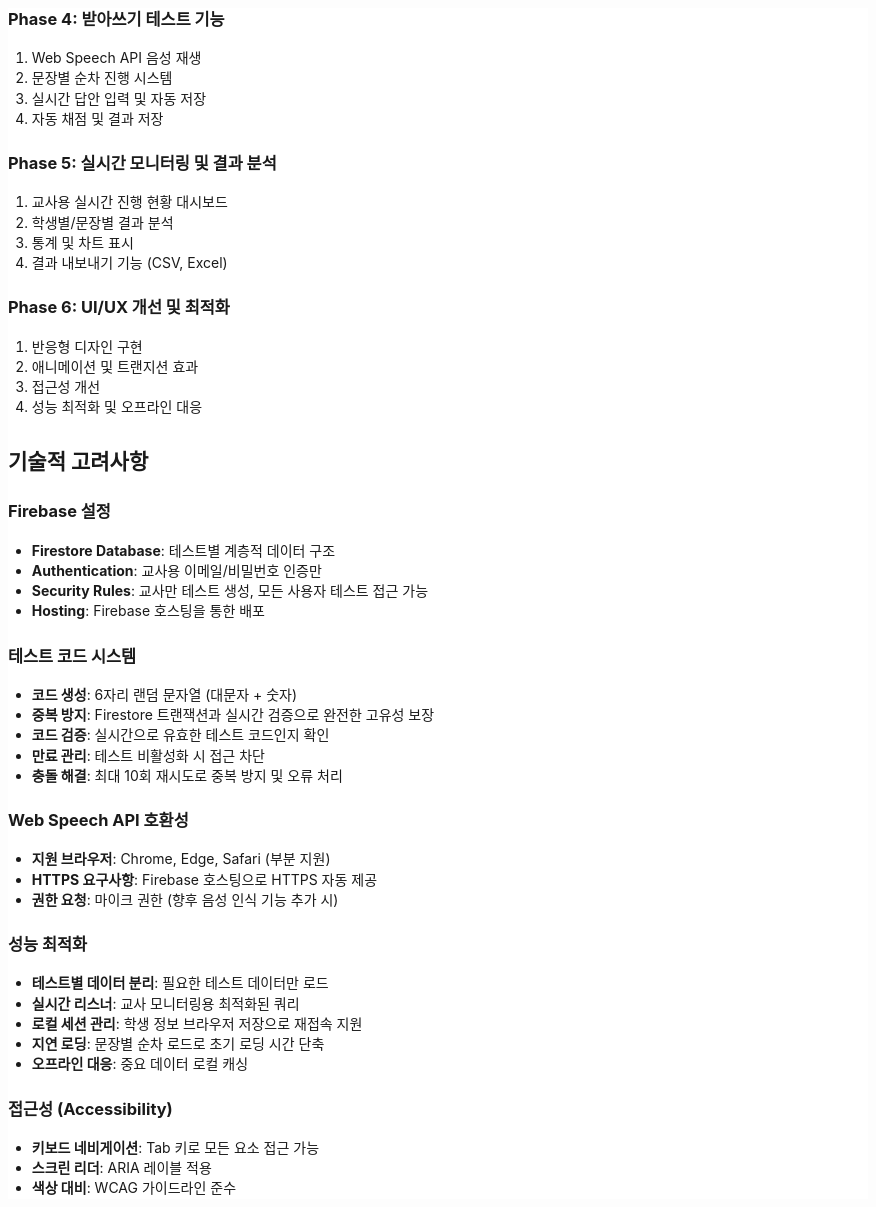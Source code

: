 ### Phase 4: 받아쓰기 테스트 기능
1. Web Speech API 음성 재생
2. 문장별 순차 진행 시스템
3. 실시간 답안 입력 및 자동 저장
4. 자동 채점 및 결과 저장

### Phase 5: 실시간 모니터링 및 결과 분석
1. 교사용 실시간 진행 현황 대시보드
2. 학생별/문장별 결과 분석
3. 통계 및 차트 표시
4. 결과 내보내기 기능 (CSV, Excel)

### Phase 6: UI/UX 개선 및 최적화
1. 반응형 디자인 구현
2. 애니메이션 및 트랜지션 효과
3. 접근성 개선
4. 성능 최적화 및 오프라인 대응

## 기술적 고려사항

### Firebase 설정
- **Firestore Database**: 테스트별 계층적 데이터 구조
- **Authentication**: 교사용 이메일/비밀번호 인증만
- **Security Rules**: 교사만 테스트 생성, 모든 사용자 테스트 접근 가능
- **Hosting**: Firebase 호스팅을 통한 배포

### 테스트 코드 시스템
- **코드 생성**: 6자리 랜덤 문자열 (대문자 + 숫자)
- **중복 방지**: Firestore 트랜잭션과 실시간 검증으로 완전한 고유성 보장
- **코드 검증**: 실시간으로 유효한 테스트 코드인지 확인
- **만료 관리**: 테스트 비활성화 시 접근 차단
- **충돌 해결**: 최대 10회 재시도로 중복 방지 및 오류 처리

### Web Speech API 호환성
- **지원 브라우저**: Chrome, Edge, Safari (부분 지원)
- **HTTPS 요구사항**: Firebase 호스팅으로 HTTPS 자동 제공
- **권한 요청**: 마이크 권한 (향후 음성 인식 기능 추가 시)

### 성능 최적화
- **테스트별 데이터 분리**: 필요한 테스트 데이터만 로드
- **실시간 리스너**: 교사 모니터링용 최적화된 쿼리
- **로컬 세션 관리**: 학생 정보 브라우저 저장으로 재접속 지원  
- **지연 로딩**: 문장별 순차 로드로 초기 로딩 시간 단축
- **오프라인 대응**: 중요 데이터 로컬 캐싱

### 접근성 (Accessibility)
- **키보드 네비게이션**: Tab 키로 모든 요소 접근 가능
- **스크린 리더**: ARIA 레이블 적용
- **색상 대비**: WCAG 가이드라인 준수

